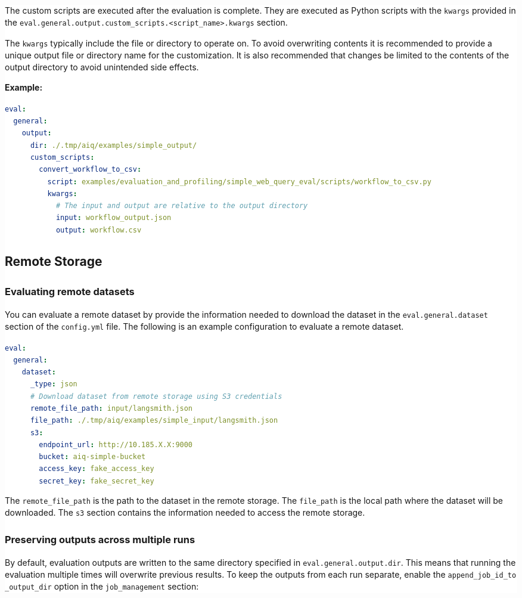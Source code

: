The custom scripts are executed after the evaluation is complete. They are executed as Python scripts with the `kwargs` provided in the `eval.general.output.custom_scripts.<script_name>.kwargs` section.

The `kwargs` typically include the file or directory to operate on. To avoid overwriting contents it is recommended to provide a unique output file or directory name for the customization. It is also recommended that changes be limited to the contents of the output directory to avoid unintended side effects.

**Example:**
```yaml
eval:
  general:
    output:
      dir: ./.tmp/aiq/examples/simple_output/
      custom_scripts:
        convert_workflow_to_csv:
          script: examples/evaluation_and_profiling/simple_web_query_eval/scripts/workflow_to_csv.py
          kwargs:
            # The input and output are relative to the output directory
            input: workflow_output.json
            output: workflow.csv
```

## Remote Storage
### Evaluating remote datasets
You can evaluate a remote dataset by provide the information needed to download the dataset in the `eval.general.dataset` section of the `config.yml` file. The following is an example configuration to evaluate a remote dataset.
```yaml
eval:
  general:
    dataset:
      _type: json
      # Download dataset from remote storage using S3 credentials
      remote_file_path: input/langsmith.json
      file_path: ./.tmp/aiq/examples/simple_input/langsmith.json
      s3:
        endpoint_url: http://10.185.X.X:9000
        bucket: aiq-simple-bucket
        access_key: fake_access_key
        secret_key: fake_secret_key
```
The `remote_file_path` is the path to the dataset in the remote storage. The `file_path` is the local path where the dataset will be downloaded. The `s3` section contains the information needed to access the remote storage.

### Preserving outputs across multiple runs
By default, evaluation outputs are written to the same directory specified in `eval.general.output.dir`. This means that running the evaluation multiple times will overwrite previous results. To keep the outputs from each run separate, enable the `append_job_id_to_output_dir` option in the `job_management` section:
